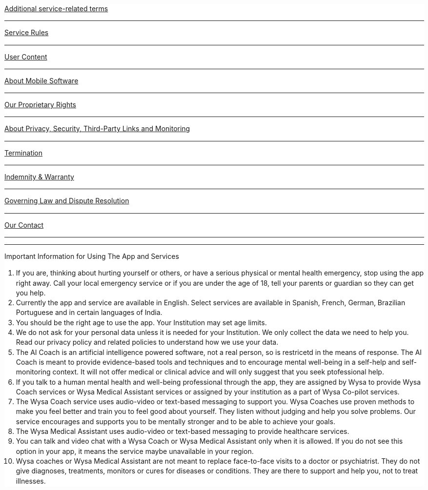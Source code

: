 [Additional service-related terms](#additionalServiceTerms)

* * *

[Service Rules](#serviceRules)

* * *

[User Content](#userContent)

* * *

[About Mobile Software](#aboutMobile)

* * *

[Our Proprietary Rights](#ourProprietary)

* * *

[About Privacy, Security, Third-Party Links and Monitoring](#privacy)

* * *

[Termination](#termination)

* * *

[Indemnity & Warranty](#indemnity)

* * *

[Governing Law and Dispute Resolution](#misc)

* * *

[Our Contact](#contact)

* * *

* * *

Important Information for Using The App and Services

1. If you are, thinking about hurting yourself or others, or have a serious physical or mental health emergency, stop using the app right away. Call your local emergency service or if you are under the age of 18, tell your parents or guardian so they can get you help.
2. Currently the app and service are available in English. Select services are available in Spanish, French, German, Brazilian Portuguese and in certain languages of India.
3. You should be the right age to use the app. Your Institution may set age limits.
4. We do not ask for your personal data unless it is needed for your Institution. We only collect the data we need to help you. Read our privacy policy and related policies to understand how we use your data.
5. The AI Coach is an artificial intelligence powered software, not a real person, so is restricetd in the means of response. The AI Coach is meant to provide evidence-based tools and techniques and to encourage mental well-being in a self-help and self-monitoring context. It will not offer medical or clinical advice and will only suggest that you seek ptofessional help.
6. If you talk to a human mental health and well-being professional through the app, they are assigned by Wysa to provide Wysa Coach services or Wysa Medical Assistant services or assigned by your institution as a part of Wysa Co-pilot services.
7. The Wysa Coach service uses audio-video or text-based messaging to support you. Wysa Coaches use proven methods to make you feel better and train you to feel good about yourself. They listen without judging and help you solve problems. Our service encourages and supports you to be mentally stronger and to be able to achieve your goals.
8. The Wysa Medical Assistant uses audio-video or text-based messaging to provide healthcare services.
9. You can talk and video chat with a Wysa Coach or Wysa Medical Assistant only when it is allowed. If you do not see this option in your app, it means the service maybe unavailable in your region.
10. Wysa coaches or Wysa Medical Assistant are not meant to replace face-to-face visits to a doctor or psychiatrist. They do not give diagnoses, treatments, monitors or cures for diseases or conditions. They are there to support and help you, not to treat illnesses.